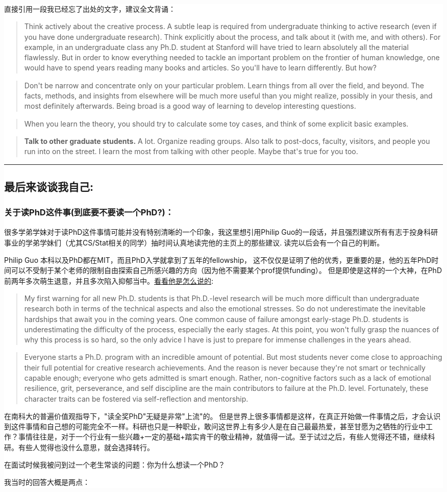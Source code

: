 直接引用一段我已经忘了出处的文字，建议全文背诵：

> Think actively about the creative process. A subtle leap is required from undergraduate thinking to active research (even if you have done undergraduate research). Think explicitly about the process, and talk about it (with me, and with others). For example, in an undergraduate class any Ph.D. student at Stanford will have tried to learn absolutely all the material flawlessly. But in order to know everything needed to tackle an important problem on the frontier of human knowledge, one would have to spend years reading many books and articles. So you'll have to learn differently. But how?

> Don't be narrow and concentrate only on your particular problem. Learn things from all over the field, and beyond. The facts, methods, and insights from elsewhere will be much more useful than you might realize, possibly in your thesis, and most definitely afterwards. Being broad is a good way of learning to develop interesting questions.

> When you learn the theory, you should try to calculate some toy cases, and think of some explicit basic examples.

> **Talk to other graduate students.** A lot. Organize reading groups. Also talk to post-docs, faculty, visitors, and people you run into on the street. I learn the most from talking with other people. Maybe that's true for you too.

---

## 最后来谈谈我自己:

### 关于读PhD这件事(**到底要不要读一个PhD?**)：

很多学弟学妹对于读PhD这件事情可能并没有特别清晰的一个印象，我这里想引用Philip Guo的一段话，并且强烈建议所有有志于投身科研事业的学弟学妹们（尤其CS/Stat相关的同学）抽时间认真地读完他的主页上的那些建议. 读完以后会有一个自己的判断。

Philip Guo 本科以及PhD都在MIT，而且PhD入学就拿到了五年的fellowship， 这不仅仅是证明了他的优秀，更重要的是，他的五年PhD时间可以不受制于某个老师的限制自由探索自己所感兴趣的方向（因为他不需要某个prof提供funding）。 但是即使是这样的一个大神，在PhD前两年多次萌生退意，并且多次陷入抑郁当中。<a href="http://www.pgbovine.net/early-stage-PhD-advice.htm" target="_blank">看看他是怎么说的</a>:

> My first warning for all new Ph.D. students is that Ph.D.-level research will be much more difficult than undergraduate research both in terms of the technical aspects and also the emotional stresses. So do not underestimate the inevitable hardships that await you in the coming years. One common cause of failure amongst early-stage Ph.D. students is underestimating the difficulty of the process, especially the early stages. At this point, you won't fully grasp the nuances of why this process is so hard, so the only advice I have is just to prepare for immense challenges in the years ahead.

> Everyone starts a Ph.D. program with an incredible amount of potential. But most students never come close to approaching their full potential for creative research achievements. And the reason is never because they're not smart or technically capable enough; everyone who gets admitted is smart enough. Rather, non-cognitive factors such as a lack of emotional resilience, grit, perseverance, and self discipline are the main contributors to failure at the Ph.D. level. Fortunately, these character traits can be fostered via self-reflection and mentorship.

在南科大的普遍价值观指导下，"读全奖PhD"无疑是非常"上流"的。 但是世界上很多事情都是这样，在真正开始做一件事情之后，才会认识到这件事情和自己想的可能完全不一样。科研也只是一种职业，敢问这世界上有多少人是在自己最最热爱，甚至甘愿为之牺牲的行业中工作？事情往往是，对于一个行业有一些兴趣+一定的基础+踏实肯干的敬业精神，就值得一试。至于试过之后，有些人觉得还不错，继续科研。有些人觉得也没什么意思，就会选择转行。

在面试时候我被问到过一个老生常谈的问题：你为什么想读一个PhD？

我当时的回答大概是两点：
